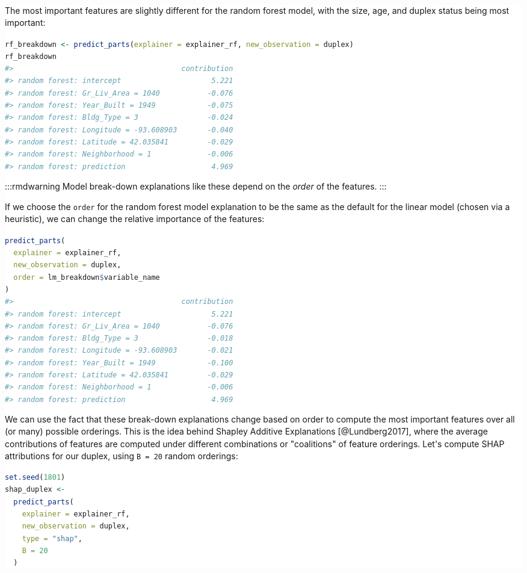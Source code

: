 The most important features are slightly different for the random forest model, with the size, age, and duplex status being most important:


```r
rf_breakdown <- predict_parts(explainer = explainer_rf, new_observation = duplex)
rf_breakdown
#>                                       contribution
#> random forest: intercept                     5.221
#> random forest: Gr_Liv_Area = 1040           -0.076
#> random forest: Year_Built = 1949            -0.075
#> random forest: Bldg_Type = 3                -0.024
#> random forest: Longitude = -93.608903       -0.040
#> random forest: Latitude = 42.035841         -0.029
#> random forest: Neighborhood = 1             -0.006
#> random forest: prediction                    4.969
```

:::rmdwarning
Model break-down explanations like these depend on the _order_ of the features.
:::

If we choose the `order` for the random forest model explanation to be the same as the default for the linear model (chosen via a heuristic), we can change the relative importance of the features:


```r
predict_parts(
  explainer = explainer_rf, 
  new_observation = duplex,
  order = lm_breakdown$variable_name
)
#>                                       contribution
#> random forest: intercept                     5.221
#> random forest: Gr_Liv_Area = 1040           -0.076
#> random forest: Bldg_Type = 3                -0.018
#> random forest: Longitude = -93.608903       -0.021
#> random forest: Year_Built = 1949            -0.100
#> random forest: Latitude = 42.035841         -0.029
#> random forest: Neighborhood = 1             -0.006
#> random forest: prediction                    4.969
```


We can use the fact that these break-down explanations change based on order to compute the most important features over all (or many) possible orderings. This is the idea behind Shapley Additive Explanations [@Lundberg2017], where the average contributions of features are computed under different combinations or "coalitions" of feature orderings. Let's compute SHAP attributions for our duplex, using `B = 20` random orderings:



```r
set.seed(1801)
shap_duplex <- 
  predict_parts(
    explainer = explainer_rf, 
    new_observation = duplex, 
    type = "shap",
    B = 20
  )
```


[^dalexlevels]: Notice that this package for model explanations focuses on the *level* of categorical predictors in this type of output, like `Bldg_Type = 3` for duplex and `Neighborhood = 1` for North Ames.
